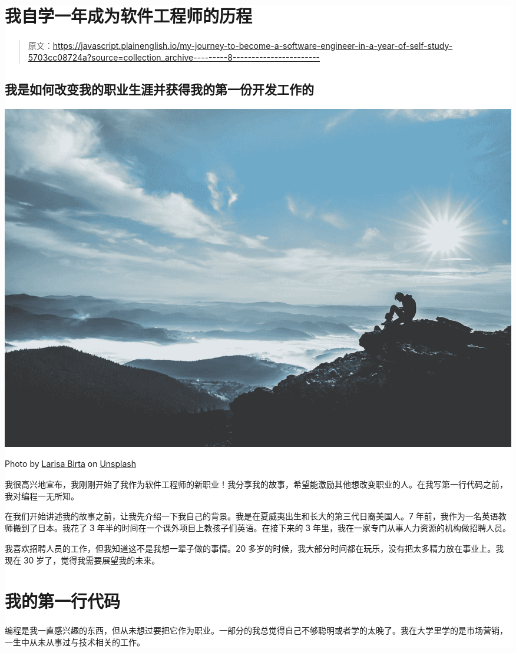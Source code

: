 # 我自学一年成为软件工程师的历程

> 原文：<https://javascript.plainenglish.io/my-journey-to-become-a-software-engineer-in-a-year-of-self-study-5703cc08724a?source=collection_archive---------8----------------------->

## 我是如何改变我的职业生涯并获得我的第一份开发工作的

![](img/4ee928ab684033c9fffe08c1ed921805.png)

Photo by [Larisa Birta](https://unsplash.com/@larisabirta?utm_source=medium&utm_medium=referral) on [Unsplash](https://unsplash.com?utm_source=medium&utm_medium=referral)

我很高兴地宣布，我刚刚开始了我作为软件工程师的新职业！我分享我的故事，希望能激励其他想改变职业的人。在我写第一行代码之前，我对编程一无所知。

在我们开始讲述我的故事之前，让我先介绍一下我自己的背景。我是在夏威夷出生和长大的第三代日裔美国人。7 年前，我作为一名英语教师搬到了日本。我花了 3 年半的时间在一个课外项目上教孩子们英语。在接下来的 3 年里，我在一家专门从事人力资源的机构做招聘人员。

我喜欢招聘人员的工作，但我知道这不是我想一辈子做的事情。20 多岁的时候，我大部分时间都在玩乐，没有把太多精力放在事业上。我现在 30 岁了，觉得我需要展望我的未来。

# 我的第一行代码

编程是我一直感兴趣的东西，但从未想过要把它作为职业。一部分的我总觉得自己不够聪明或者学的太晚了。我在大学里学的是市场营销，一生中从未从事过与技术相关的工作。
